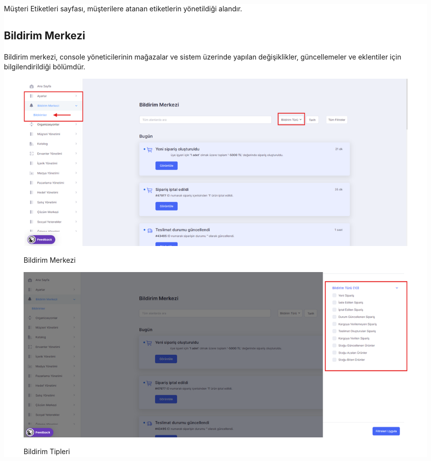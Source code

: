 Müşteri Etiketleri sayfası, müşterilere atanan etiketlerin yönetildiği alandır.

## Bildirim Merkezi

Bildirim merkezi, console yöneticilerinin mağazalar ve sistem üzerinde yapılan değişiklikler, güncellemeler ve eklentiler için bilgilendirildiği bölümdür.

<div>

<figure><img src="../../../.gitbook/assets/Ekran görüntüsü 2024-07-29 151413.png" alt=""><figcaption><p>Bildirim Merkezi</p></figcaption></figure>

 

<figure><img src="../../../.gitbook/assets/Ekran görüntüsü 2024-07-29 151540.png" alt=""><figcaption><p>Bildirim Tipleri</p></figcaption></figure>
